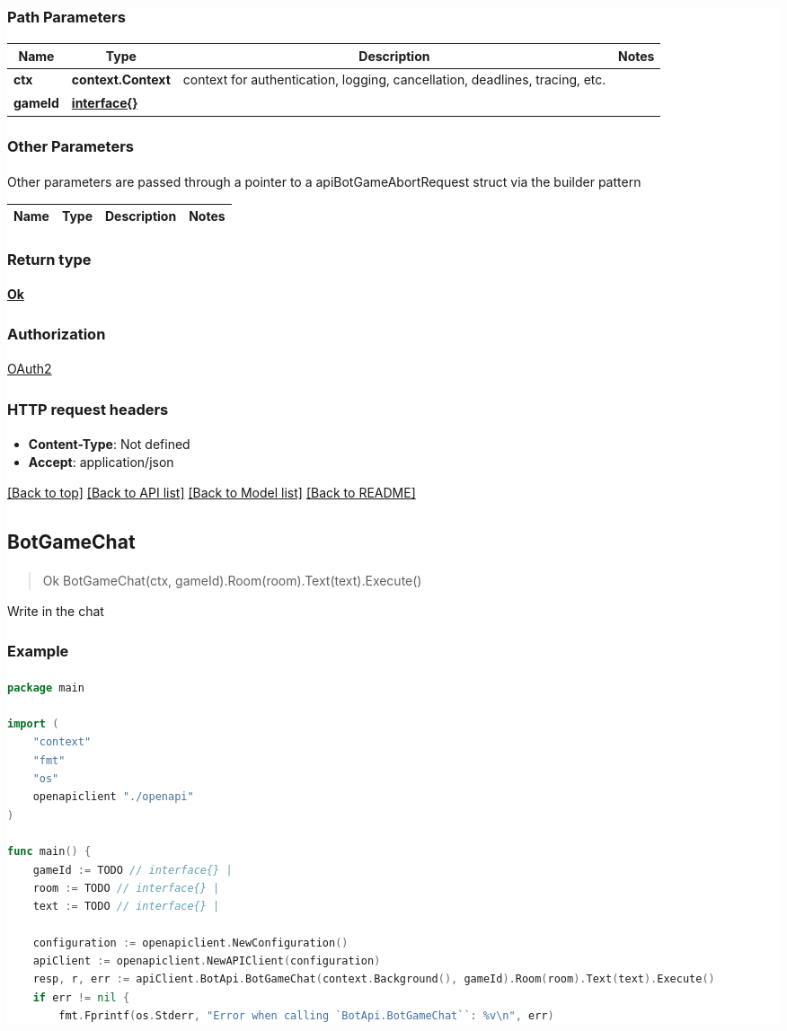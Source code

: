 ### Path Parameters


Name | Type | Description  | Notes
------------- | ------------- | ------------- | -------------
**ctx** | **context.Context** | context for authentication, logging, cancellation, deadlines, tracing, etc.
**gameId** | [**interface{}**](.md) |  | 

### Other Parameters

Other parameters are passed through a pointer to a apiBotGameAbortRequest struct via the builder pattern


Name | Type | Description  | Notes
------------- | ------------- | ------------- | -------------


### Return type

[**Ok**](Ok.md)

### Authorization

[OAuth2](../README.md#OAuth2)

### HTTP request headers

- **Content-Type**: Not defined
- **Accept**: application/json

[[Back to top]](#) [[Back to API list]](../README.md#documentation-for-api-endpoints)
[[Back to Model list]](../README.md#documentation-for-models)
[[Back to README]](../README.md)


## BotGameChat

> Ok BotGameChat(ctx, gameId).Room(room).Text(text).Execute()

Write in the chat



### Example

```go
package main

import (
    "context"
    "fmt"
    "os"
    openapiclient "./openapi"
)

func main() {
    gameId := TODO // interface{} | 
    room := TODO // interface{} | 
    text := TODO // interface{} | 

    configuration := openapiclient.NewConfiguration()
    apiClient := openapiclient.NewAPIClient(configuration)
    resp, r, err := apiClient.BotApi.BotGameChat(context.Background(), gameId).Room(room).Text(text).Execute()
    if err != nil {
        fmt.Fprintf(os.Stderr, "Error when calling `BotApi.BotGameChat``: %v\n", err)
```